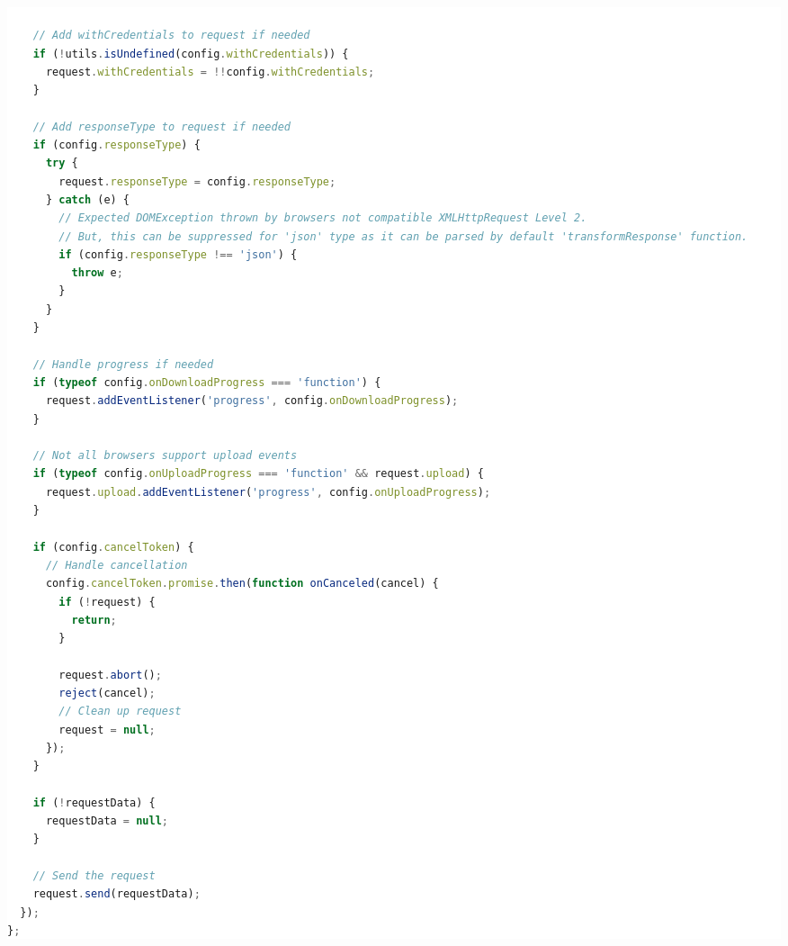 ```js

    // Add withCredentials to request if needed
    if (!utils.isUndefined(config.withCredentials)) {
      request.withCredentials = !!config.withCredentials;
    }

    // Add responseType to request if needed
    if (config.responseType) {
      try {
        request.responseType = config.responseType;
      } catch (e) {
        // Expected DOMException thrown by browsers not compatible XMLHttpRequest Level 2.
        // But, this can be suppressed for 'json' type as it can be parsed by default 'transformResponse' function.
        if (config.responseType !== 'json') {
          throw e;
        }
      }
    }

    // Handle progress if needed
    if (typeof config.onDownloadProgress === 'function') {
      request.addEventListener('progress', config.onDownloadProgress);
    }

    // Not all browsers support upload events
    if (typeof config.onUploadProgress === 'function' && request.upload) {
      request.upload.addEventListener('progress', config.onUploadProgress);
    }

    if (config.cancelToken) {
      // Handle cancellation
      config.cancelToken.promise.then(function onCanceled(cancel) {
        if (!request) {
          return;
        }

        request.abort();
        reject(cancel);
        // Clean up request
        request = null;
      });
    }

    if (!requestData) {
      requestData = null;
    }

    // Send the request
    request.send(requestData);
  });
};
```
